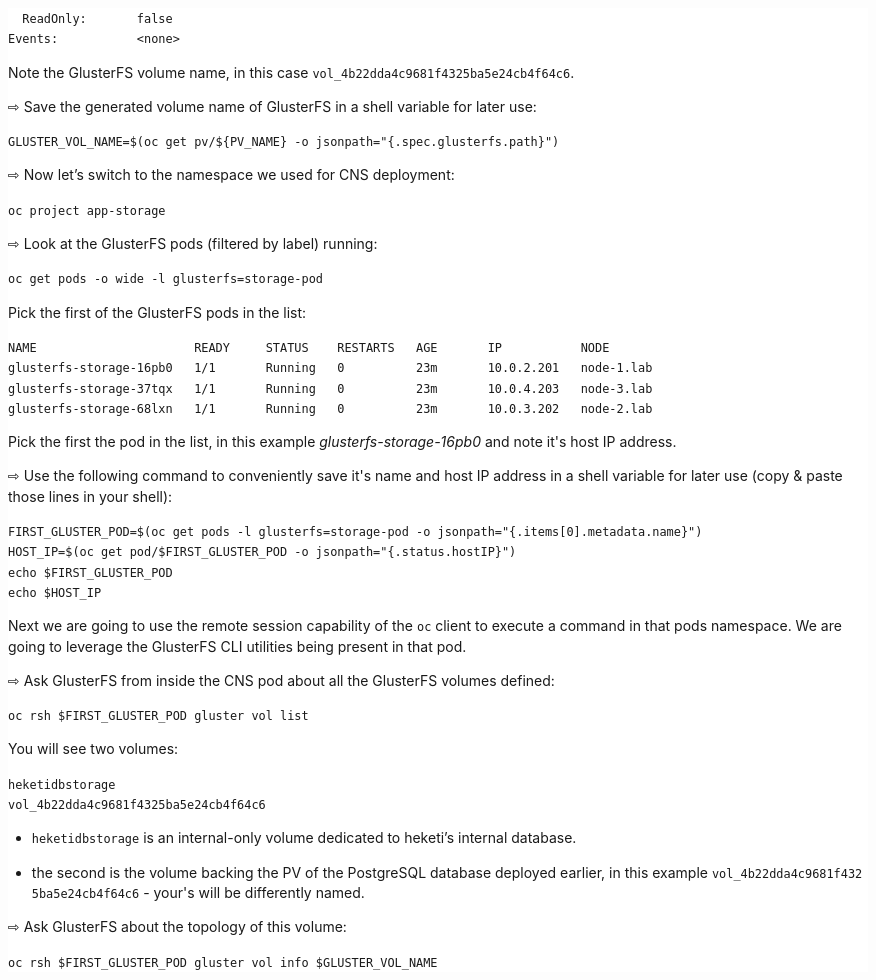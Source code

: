 ``` hl_lines="1 15 17"
  ReadOnly:       false
Events:           <none>
```

Note the GlusterFS volume name, in this case `vol_4b22dda4c9681f4325ba5e24cb4f64c6`.

&#8680; Save the generated volume name of GlusterFS in a shell variable for later use:

    GLUSTER_VOL_NAME=$(oc get pv/${PV_NAME} -o jsonpath="{.spec.glusterfs.path}")

&#8680; Now let’s switch to the namespace we used for CNS deployment:

    oc project app-storage

&#8680; Look at the GlusterFS pods (filtered by label) running:

    oc get pods -o wide -l glusterfs=storage-pod

Pick the first of the GlusterFS pods in the list:

~~~~ hl_lines="2"
NAME                      READY     STATUS    RESTARTS   AGE       IP           NODE
glusterfs-storage-16pb0   1/1       Running   0          23m       10.0.2.201   node-1.lab
glusterfs-storage-37tqx   1/1       Running   0          23m       10.0.4.203   node-3.lab
glusterfs-storage-68lxn   1/1       Running   0          23m       10.0.3.202   node-2.lab
~~~~

Pick the first the pod in the list, in this example *glusterfs-storage-16pb0* and note it's host IP address.

&#8680; Use the following command to conveniently save it's name and host IP address in a shell variable for later use (copy & paste those lines in your shell):

~~~~
FIRST_GLUSTER_POD=$(oc get pods -l glusterfs=storage-pod -o jsonpath="{.items[0].metadata.name}")
HOST_IP=$(oc get pod/$FIRST_GLUSTER_POD -o jsonpath="{.status.hostIP}")
echo $FIRST_GLUSTER_POD
echo $HOST_IP
~~~~

Next we are going to use the remote session capability of the `oc` client to execute a command in that pods namespace. We are going to leverage the GlusterFS CLI utilities being present in that pod.

&#8680; Ask GlusterFS from inside the CNS pod about all the GlusterFS volumes defined:

    oc rsh $FIRST_GLUSTER_POD gluster vol list

You will see two volumes:

    heketidbstorage
    vol_4b22dda4c9681f4325ba5e24cb4f64c6

-   `heketidbstorage` is an internal-only volume dedicated to heketi’s internal database.

-   the second is the volume backing the PV of the PostgreSQL database deployed earlier, in this example `vol_4b22dda4c9681f4325ba5e24cb4f64c6` - your's will be differently named.

&#8680; Ask GlusterFS about the topology of this volume:

    oc rsh $FIRST_GLUSTER_POD gluster vol info $GLUSTER_VOL_NAME
